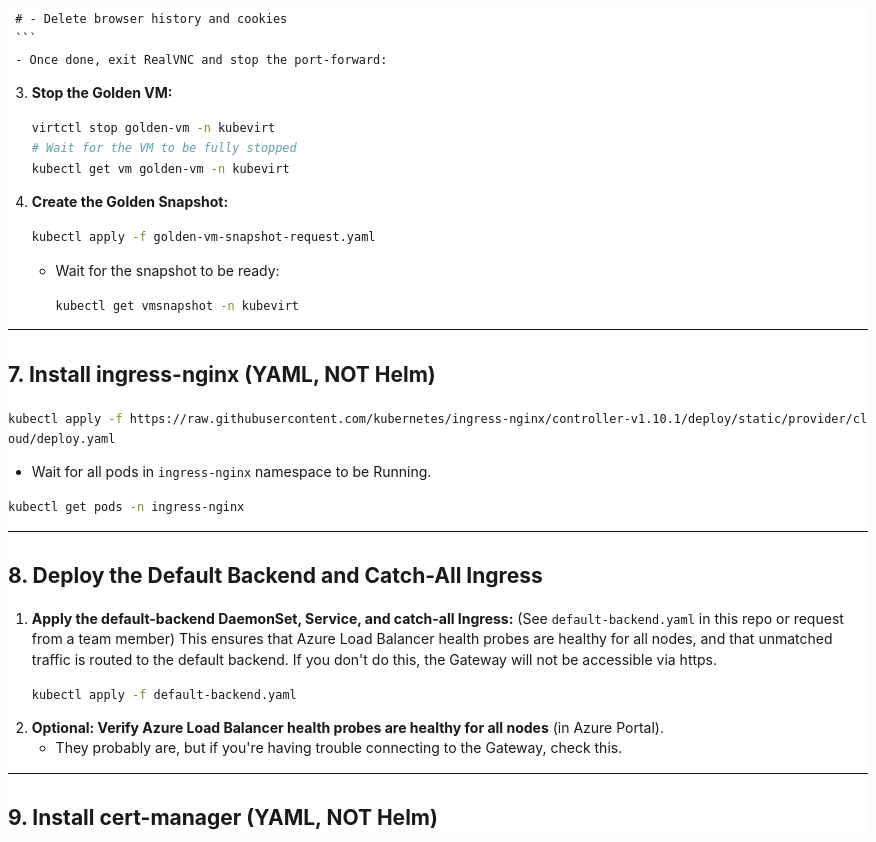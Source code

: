      # - Delete browser history and cookies
     ```
     - Once done, exit RealVNC and stop the port-forward:
3. **Stop the Golden VM:**
   ```bash
   virtctl stop golden-vm -n kubevirt
   # Wait for the VM to be fully stopped
   kubectl get vm golden-vm -n kubevirt
   ```
4. **Create the Golden Snapshot:**
   ```bash
   kubectl apply -f golden-vm-snapshot-request.yaml
   ```
   - Wait for the snapshot to be ready:
     ```bash
     kubectl get vmsnapshot -n kubevirt
     ```

---

## 7. Install ingress-nginx (YAML, NOT Helm)

```bash
kubectl apply -f https://raw.githubusercontent.com/kubernetes/ingress-nginx/controller-v1.10.1/deploy/static/provider/cloud/deploy.yaml
```
- Wait for all pods in `ingress-nginx` namespace to be Running.

```bash
kubectl get pods -n ingress-nginx
```

---

## 8. Deploy the Default Backend and Catch-All Ingress

1. **Apply the default-backend DaemonSet, Service, and catch-all Ingress:**
   (See `default-backend.yaml` in this repo or request from a team member)
   This ensures that Azure Load Balancer health probes are healthy for all nodes, and that unmatched traffic is routed to the default backend. If you don't do this, the Gateway will not be accessible via https.
   ```bash
   kubectl apply -f default-backend.yaml
   ```
2. **Optional: Verify Azure Load Balancer health probes are healthy for all nodes** (in Azure Portal).
   - They probably are, but if you're having trouble connecting to the Gateway, check this.

---

## 9. Install cert-manager (YAML, NOT Helm)
